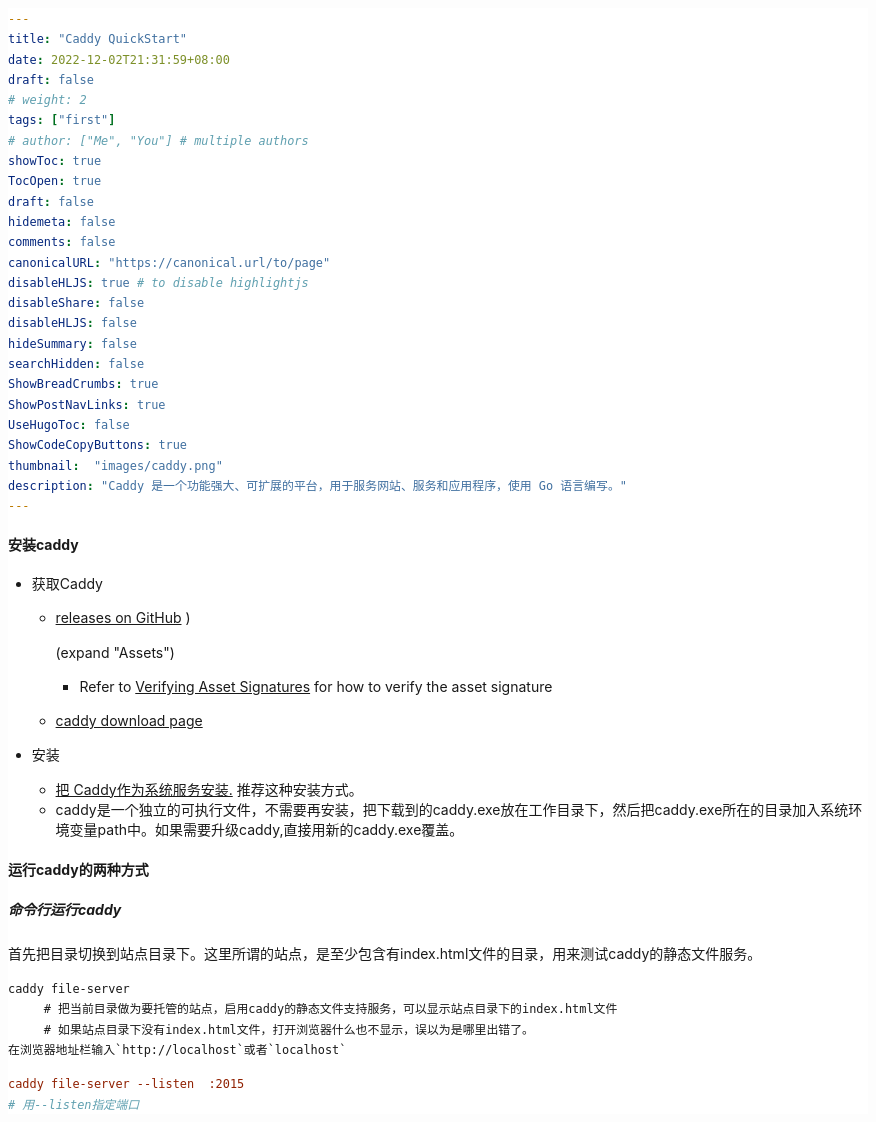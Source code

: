 ```yaml
---
title: "Caddy QuickStart"
date: 2022-12-02T21:31:59+08:00
draft: false
# weight: 2
tags: ["first"]
# author: ["Me", "You"] # multiple authors
showToc: true
TocOpen: true
draft: false
hidemeta: false
comments: false
canonicalURL: "https://canonical.url/to/page"
disableHLJS: true # to disable highlightjs
disableShare: false
disableHLJS: false
hideSummary: false
searchHidden: false
ShowBreadCrumbs: true
ShowPostNavLinks: true
UseHugoToc: false
ShowCodeCopyButtons: true
thumbnail:  "images/caddy.png"
description: "Caddy 是一个功能强大、可扩展的平台，用于服务网站、服务和应用程序，使用 Go 语言编写。"
---
```


#### 安装caddy

* 获取Caddy

   - [ releases on GitHub](https://github.com/caddyserver/caddy/releases) )

      (expand "Assets")

     - Refer to [Verifying Asset Signatures](https://caddyserver.com/docs/signature-verification) for how to verify the asset signature

   - [caddy download page](https://caddyserver.com/download)

*  安装
   * [把 Caddy作为系统服务安装.](https://caddyserver.com/docs/running#manual-installation) 推荐这种安装方式。
   * caddy是一个独立的可执行文件，不需要再安装，把下载到的caddy.exe放在工作目录下，然后把caddy.exe所在的目录加入系统环境变量path中。如果需要升级caddy,直接用新的caddy.exe覆盖。
#### 运行caddy的两种方式
#####  命令行运行caddy

首先把目录切换到站点目录下。这里所谓的站点，是至少包含有index.html文件的目录，用来测试caddy的静态文件服务。
~~~nginx
caddy file-server 
     # 把当前目录做为要托管的站点，启用caddy的静态文件支持服务，可以显示站点目录下的index.html文件
     # 如果站点目录下没有index.html文件，打开浏览器什么也不显示，误以为是哪里出错了。
在浏览器地址栏输入`http://localhost`或者`localhost`
~~~
~~~ini
caddy file-server --listen  :2015
# 用--listen指定端口
~~~
